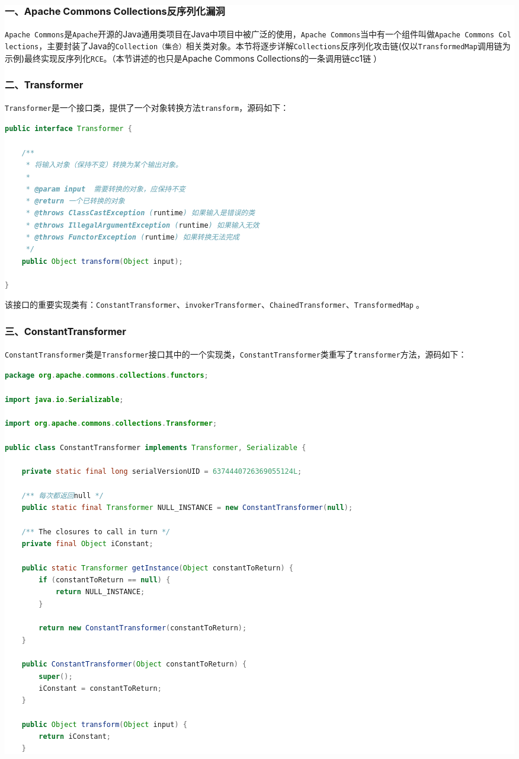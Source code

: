 ### 一、**Apache Commons Collections反序列化漏洞**

`Apache Commons`是`Apache`开源的Java通用类项目在Java中项目中被广泛的使用，`Apache Commons`当中有一个组件叫做`Apache Commons Collections`，主要封装了Java的`Collection（集合）`相关类对象。本节将逐步详解`Collections`反序列化攻击链(仅以`TransformedMap`调用链为示例)最终实现反序列化`RCE`。（本节讲述的也只是Apache Commons Collections的一条调用链cc1链 ）

### 二、**Transformer**

​	`Transformer`是一个接口类，提供了一个对象转换方法`transform`，源码如下：

```java
public interface Transformer {

    /**
     * 将输入对象（保持不变）转换为某个输出对象。
     *
     * @param input  需要转换的对象，应保持不变
     * @return 一个已转换的对象
     * @throws ClassCastException (runtime) 如果输入是错误的类
     * @throws IllegalArgumentException (runtime) 如果输入无效
     * @throws FunctorException (runtime) 如果转换无法完成
     */
    public Object transform(Object input);

}
```

该接口的重要实现类有：`ConstantTransformer`、`invokerTransformer`、`ChainedTransformer`、`TransformedMap` 。

### **三、ConstantTransformer**

`ConstantTransformer`类是`Transformer`接口其中的一个实现类，`ConstantTransformer`类重写了`transformer`方法，源码如下：

```java
package org.apache.commons.collections.functors;

import java.io.Serializable;

import org.apache.commons.collections.Transformer;

public class ConstantTransformer implements Transformer, Serializable {

    private static final long serialVersionUID = 6374440726369055124L;

    /** 每次都返回null */
    public static final Transformer NULL_INSTANCE = new ConstantTransformer(null);

    /** The closures to call in turn */
    private final Object iConstant;

    public static Transformer getInstance(Object constantToReturn) {
        if (constantToReturn == null) {
            return NULL_INSTANCE;
        }

        return new ConstantTransformer(constantToReturn);
    }

    public ConstantTransformer(Object constantToReturn) {
        super();
        iConstant = constantToReturn;
    }

    public Object transform(Object input) {
        return iConstant;
    }
```
